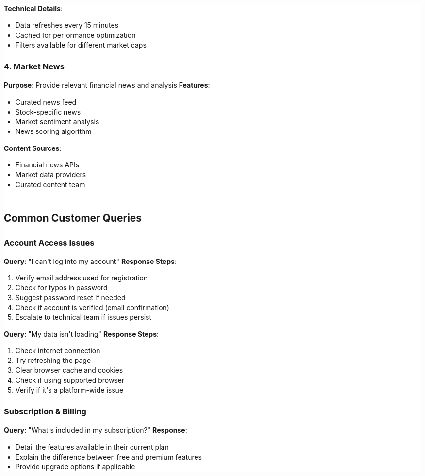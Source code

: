 **Technical Details**:

- Data refreshes every 15 minutes
- Cached for performance optimization
- Filters available for different market caps

### 4. Market News

**Purpose**: Provide relevant financial news and analysis
**Features**:

- Curated news feed
- Stock-specific news
- Market sentiment analysis
- News scoring algorithm

**Content Sources**:

- Financial news APIs
- Market data providers
- Curated content team

---

## Common Customer Queries

### Account Access Issues

**Query**: "I can't log into my account"
**Response Steps**:

1. Verify email address used for registration
2. Check for typos in password
3. Suggest password reset if needed
4. Check if account is verified (email confirmation)
5. Escalate to technical team if issues persist

**Query**: "My data isn't loading"
**Response Steps**:

1. Check internet connection
2. Try refreshing the page
3. Clear browser cache and cookies
4. Check if using supported browser
5. Verify if it's a platform-wide issue

### Subscription & Billing

**Query**: "What's included in my subscription?"
**Response**:

- Detail the features available in their current plan
- Explain the difference between free and premium features
- Provide upgrade options if applicable
